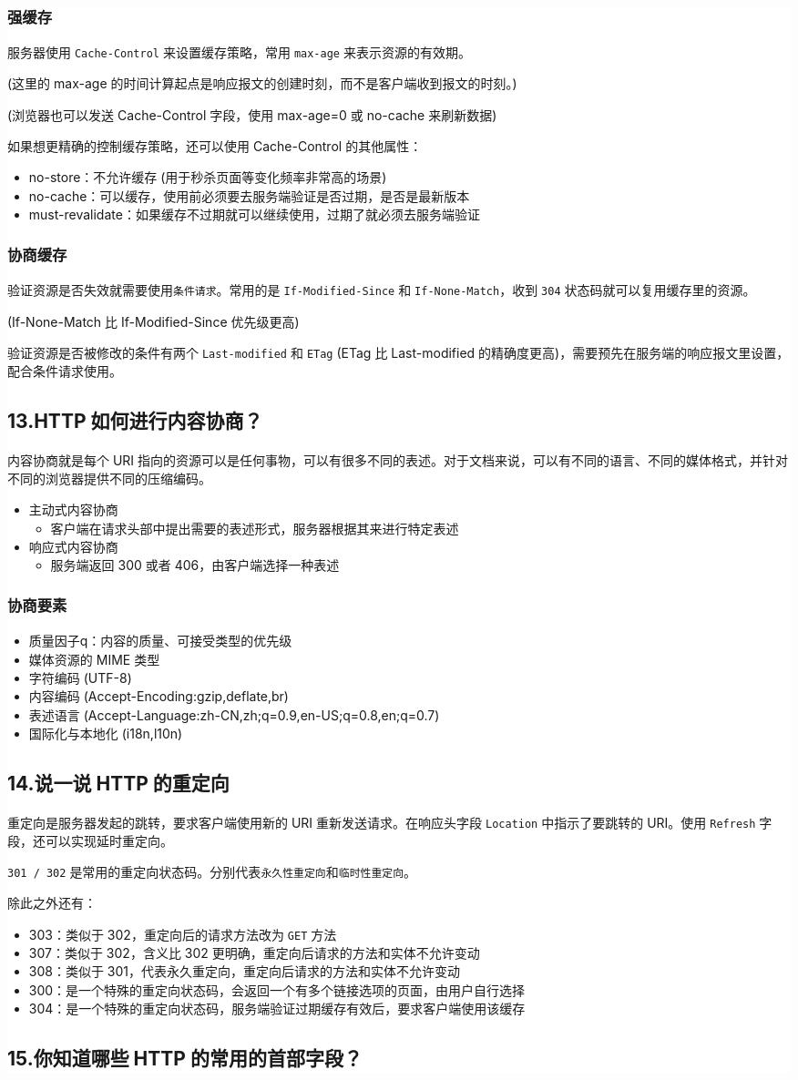### 强缓存

服务器使用 `Cache-Control` 来设置缓存策略，常用 `max-age` 来表示资源的有效期。

(这里的 max-age 的时间计算起点是响应报文的创建时刻，而不是客户端收到报文的时刻。)

(浏览器也可以发送 Cache-Control 字段，使用 max-age=0 或 no-cache 来刷新数据)

如果想更精确的控制缓存策略，还可以使用 Cache-Control 的其他属性：

- no-store：不允许缓存 (用于秒杀页面等变化频率非常高的场景)
- no-cache：可以缓存，使用前必须要去服务端验证是否过期，是否是最新版本
- must-revalidate：如果缓存不过期就可以继续使用，过期了就必须去服务端验证

### 协商缓存

验证资源是否失效就需要使用`条件请求`。常用的是 `If-Modified-Since` 和 `If-None-Match`，收到 `304` 状态码就可以复用缓存里的资源。

(If-None-Match 比 If-Modified-Since 优先级更高)

验证资源是否被修改的条件有两个 `Last-modified` 和 `ETag` (ETag 比 Last-modified 的精确度更高)，需要预先在服务端的响应报文里设置，配合条件请求使用。

## **13.HTTP 如何进行内容协商？**

内容协商就是每个 URI 指向的资源可以是任何事物，可以有很多不同的表述。对于文档来说，可以有不同的语言、不同的媒体格式，并针对不同的浏览器提供不同的压缩编码。

- 主动式内容协商
  - 客户端在请求头部中提出需要的表述形式，服务器根据其来进行特定表述
- 响应式内容协商
  - 服务端返回 300 或者 406，由客户端选择一种表述

### 协商要素

- 质量因子q：内容的质量、可接受类型的优先级
- 媒体资源的 MIME 类型
- 字符编码 (UTF-8)
- 内容编码 (Accept-Encoding:gzip,deflate,br)
- 表述语言 (Accept-Language:zh-CN,zh;q=0.9,en-US;q=0.8,en;q=0.7)
- 国际化与本地化 (i18n,l10n)

## **14.说一说 HTTP 的重定向**

重定向是服务器发起的跳转，要求客户端使用新的 URI 重新发送请求。在响应头字段 `Location` 中指示了要跳转的 URI。使用 `Refresh` 字段，还可以实现延时重定向。

`301 / 302` 是常用的重定向状态码。分别代表`永久性重定向`和`临时性重定向`。

除此之外还有：

- 303：类似于 302，重定向后的请求方法改为 `GET` 方法
- 307：类似于 302，含义比 302 更明确，重定向后请求的方法和实体不允许变动
- 308：类似于 301，代表永久重定向，重定向后请求的方法和实体不允许变动
- 300：是一个特殊的重定向状态码，会返回一个有多个链接选项的页面，由用户自行选择
- 304：是一个特殊的重定向状态码，服务端验证过期缓存有效后，要求客户端使用该缓存

## **15.你知道哪些 HTTP 的常用的首部字段？**
